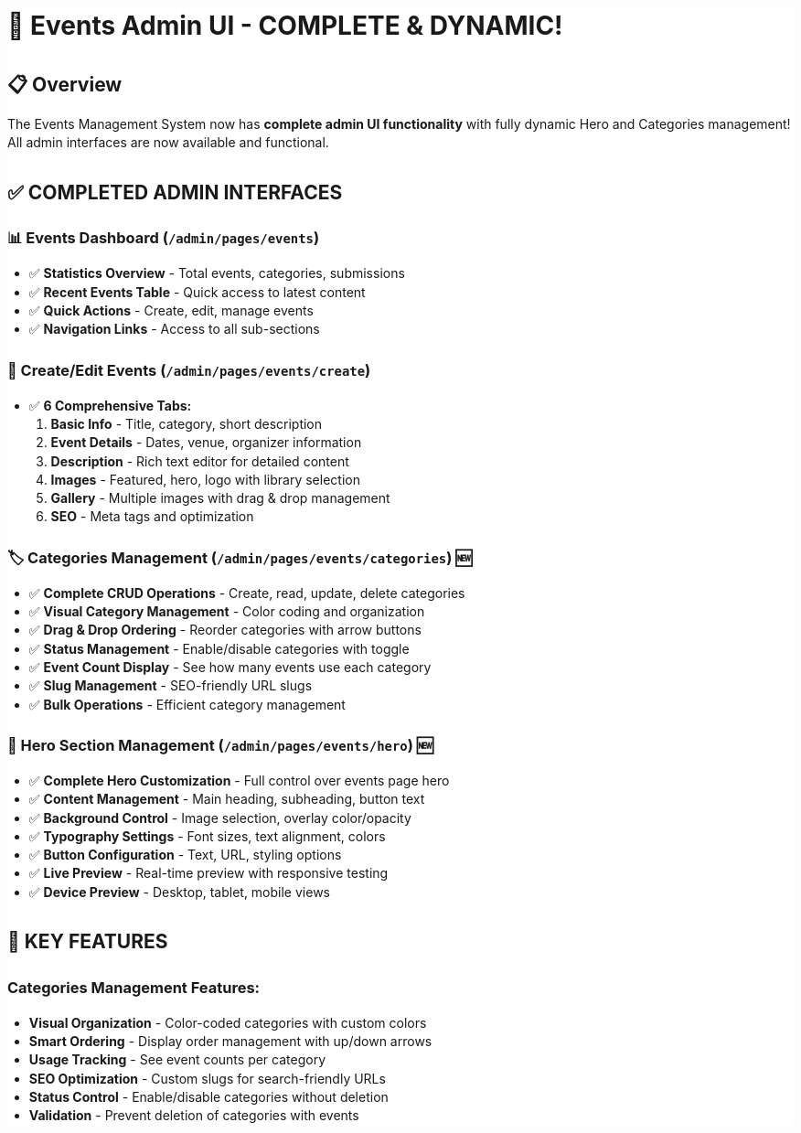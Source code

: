 # 🎉 Events Admin UI - COMPLETE & DYNAMIC!

## 📋 Overview

The Events Management System now has **complete admin UI functionality** with fully dynamic Hero and Categories management! All admin interfaces are now available and functional.

## ✅ **COMPLETED ADMIN INTERFACES**

### **📊 Events Dashboard** (`/admin/pages/events`)
- ✅ **Statistics Overview** - Total events, categories, submissions
- ✅ **Recent Events Table** - Quick access to latest content
- ✅ **Quick Actions** - Create, edit, manage events
- ✅ **Navigation Links** - Access to all sub-sections

### **📝 Create/Edit Events** (`/admin/pages/events/create`)
- ✅ **6 Comprehensive Tabs:**
  1. **Basic Info** - Title, category, short description
  2. **Event Details** - Dates, venue, organizer information
  3. **Description** - Rich text editor for detailed content
  4. **Images** - Featured, hero, logo with library selection
  5. **Gallery** - Multiple images with drag & drop management
  6. **SEO** - Meta tags and optimization

### **🏷️ Categories Management** (`/admin/pages/events/categories`) 🆕
- ✅ **Complete CRUD Operations** - Create, read, update, delete categories
- ✅ **Visual Category Management** - Color coding and organization
- ✅ **Drag & Drop Ordering** - Reorder categories with arrow buttons
- ✅ **Status Management** - Enable/disable categories with toggle
- ✅ **Event Count Display** - See how many events use each category
- ✅ **Slug Management** - SEO-friendly URL slugs
- ✅ **Bulk Operations** - Efficient category management

### **🎨 Hero Section Management** (`/admin/pages/events/hero`) 🆕
- ✅ **Complete Hero Customization** - Full control over events page hero
- ✅ **Content Management** - Main heading, subheading, button text
- ✅ **Background Control** - Image selection, overlay color/opacity
- ✅ **Typography Settings** - Font sizes, text alignment, colors
- ✅ **Button Configuration** - Text, URL, styling options
- ✅ **Live Preview** - Real-time preview with responsive testing
- ✅ **Device Preview** - Desktop, tablet, mobile views

## 🎯 **KEY FEATURES**

### **Categories Management Features:**
- **Visual Organization** - Color-coded categories with custom colors
- **Smart Ordering** - Display order management with up/down arrows
- **Usage Tracking** - See event counts per category
- **SEO Optimization** - Custom slugs for search-friendly URLs
- **Status Control** - Enable/disable categories without deletion
- **Validation** - Prevent deletion of categories with events
